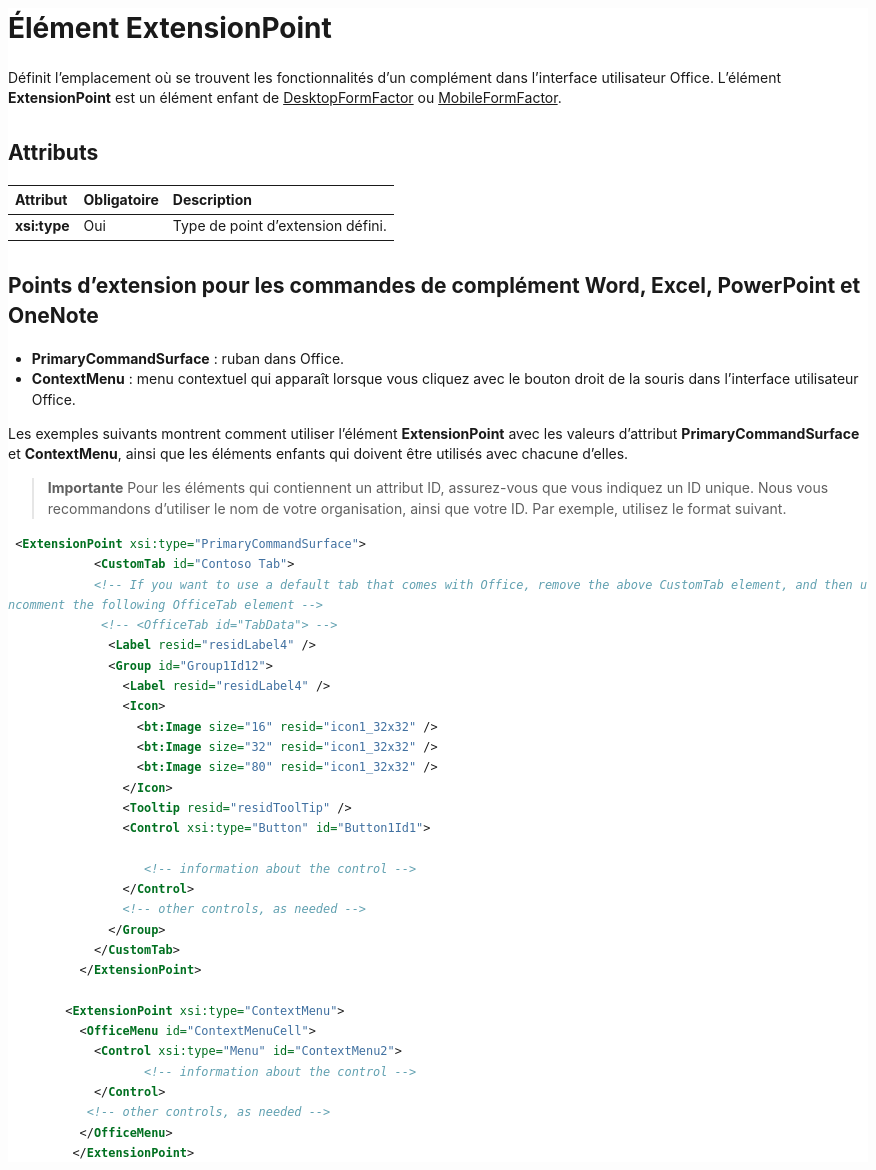 # <a name="extensionpoint-element"></a>Élément ExtensionPoint

 Définit l’emplacement où se trouvent les fonctionnalités d’un complément dans l’interface utilisateur Office. L’élément **ExtensionPoint** est un élément enfant de [DesktopFormFactor](./desktopformfactor.md) ou [MobileFormFactor](./mobileformfactor.md). 

## <a name="attributes"></a>Attributs

|  Attribut  |  Obligatoire  |  Description  |
|:-----|:-----|:-----|
|  **xsi:type**  |  Oui  | Type de point d’extension défini.|


## <a name="extension-points-for-word-excel-powerpoint-and-onenote-add-in-commands"></a>Points d’extension pour les commandes de complément Word, Excel, PowerPoint et OneNote

- **PrimaryCommandSurface** : ruban dans Office.
- **ContextMenu** : menu contextuel qui apparaît lorsque vous cliquez avec le bouton droit de la souris dans l’interface utilisateur Office.

Les exemples suivants montrent comment utiliser l’élément  **ExtensionPoint** avec les valeurs d’attribut **PrimaryCommandSurface** et **ContextMenu**, ainsi que les éléments enfants qui doivent être utilisés avec chacune d’elles.


 >**Importante**  Pour les éléments qui contiennent un attribut ID, assurez-vous que vous indiquez un ID unique. Nous vous recommandons d’utiliser le nom de votre organisation, ainsi que votre ID. Par exemple, utilisez le format suivant.<CustomTab id="mycompanyname.mygroupname">


```XML
 <ExtensionPoint xsi:type="PrimaryCommandSurface">
            <CustomTab id="Contoso Tab">
            <!-- If you want to use a default tab that comes with Office, remove the above CustomTab element, and then uncomment the following OfficeTab element -->
             <!-- <OfficeTab id="TabData"> -->
              <Label resid="residLabel4" />
              <Group id="Group1Id12">
                <Label resid="residLabel4" />
                <Icon>
                  <bt:Image size="16" resid="icon1_32x32" />
                  <bt:Image size="32" resid="icon1_32x32" />
                  <bt:Image size="80" resid="icon1_32x32" />
                </Icon>
                <Tooltip resid="residToolTip" />
                <Control xsi:type="Button" id="Button1Id1">

                   <!-- information about the control -->
                </Control>
                <!-- other controls, as needed -->
              </Group>
            </CustomTab>
          </ExtensionPoint>

        <ExtensionPoint xsi:type="ContextMenu">
          <OfficeMenu id="ContextMenuCell">
            <Control xsi:type="Menu" id="ContextMenu2">
                   <!-- information about the control -->
            </Control>
           <!-- other controls, as needed -->
          </OfficeMenu>
         </ExtensionPoint>
```